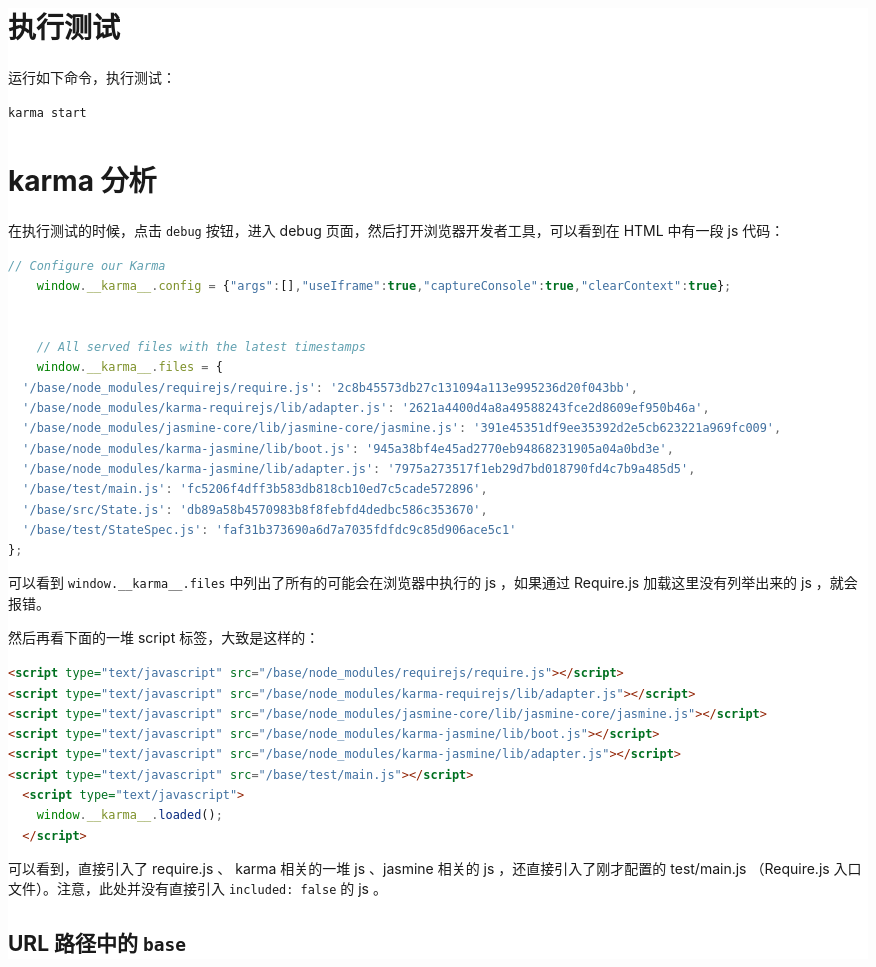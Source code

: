 # 执行测试

运行如下命令，执行测试：

```
karma start
```

# karma 分析

在执行测试的时候，点击 `debug` 按钮，进入 debug 页面，然后打开浏览器开发者工具，可以看到在 HTML 中有一段 js 代码：

```js
// Configure our Karma
    window.__karma__.config = {"args":[],"useIframe":true,"captureConsole":true,"clearContext":true};


    // All served files with the latest timestamps
    window.__karma__.files = {
  '/base/node_modules/requirejs/require.js': '2c8b45573db27c131094a113e995236d20f043bb',
  '/base/node_modules/karma-requirejs/lib/adapter.js': '2621a4400d4a8a49588243fce2d8609ef950b46a',
  '/base/node_modules/jasmine-core/lib/jasmine-core/jasmine.js': '391e45351df9ee35392d2e5cb623221a969fc009',
  '/base/node_modules/karma-jasmine/lib/boot.js': '945a38bf4e45ad2770eb94868231905a04a0bd3e',
  '/base/node_modules/karma-jasmine/lib/adapter.js': '7975a273517f1eb29d7bd018790fd4c7b9a485d5',
  '/base/test/main.js': 'fc5206f4dff3b583db818cb10ed7c5cade572896',
  '/base/src/State.js': 'db89a58b4570983b8f8febfd4dedbc586c353670',
  '/base/test/StateSpec.js': 'faf31b373690a6d7a7035fdfdc9c85d906ace5c1'
};
```

可以看到 `window.__karma__.files` 中列出了所有的可能会在浏览器中执行的 js ，如果通过 Require.js 加载这里没有列举出来的 js ，就会报错。

然后再看下面的一堆 script 标签，大致是这样的：

```html
<script type="text/javascript" src="/base/node_modules/requirejs/require.js"></script>
<script type="text/javascript" src="/base/node_modules/karma-requirejs/lib/adapter.js"></script>
<script type="text/javascript" src="/base/node_modules/jasmine-core/lib/jasmine-core/jasmine.js"></script>
<script type="text/javascript" src="/base/node_modules/karma-jasmine/lib/boot.js"></script>
<script type="text/javascript" src="/base/node_modules/karma-jasmine/lib/adapter.js"></script>
<script type="text/javascript" src="/base/test/main.js"></script>
  <script type="text/javascript">
    window.__karma__.loaded();
  </script>
```

可以看到，直接引入了 require.js 、 karma 相关的一堆 js 、jasmine 相关的 js ，还直接引入了刚才配置的 test/main.js （Require.js 入口文件）。注意，此处并没有直接引入 `included: false` 的 js 。

## URL 路径中的 `base`
